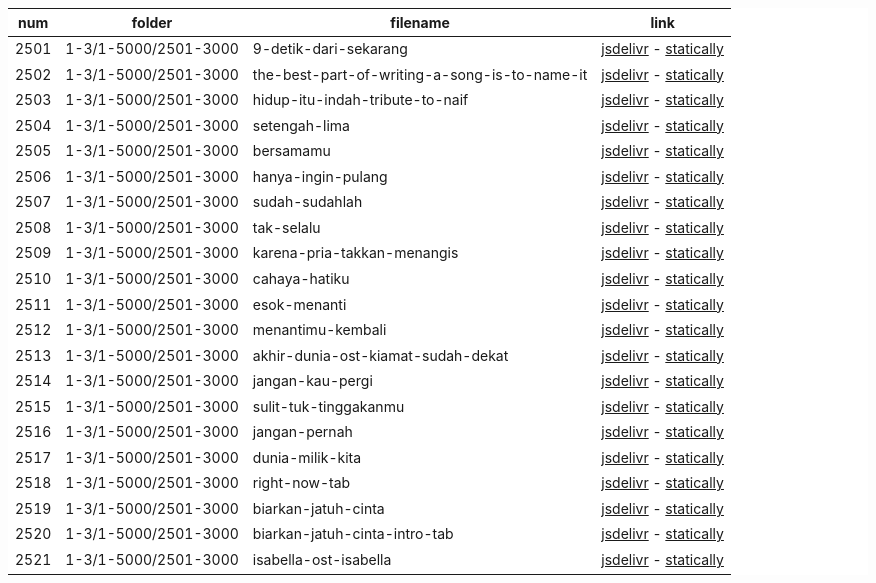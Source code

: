 |  num  | folder | filename | link |
|-------|--------|----------|------|
|2501|1-3/1-5000/2501-3000|9-detik-dari-sekarang|[jsdelivr](https://cdn.jsdelivr.net/gh/dbchord/webp-c-1280x720_1-3/1-5000/2501-3000/9-detik-dari-sekarang.webp) - [statically](https://cdn.statically.io/gh/dbchord/webp-c-1280x720_1-3/img/1-5000/2501-3000/9-detik-dari-sekarang.webp)|
|2502|1-3/1-5000/2501-3000|the-best-part-of-writing-a-song-is-to-name-it|[jsdelivr](https://cdn.jsdelivr.net/gh/dbchord/webp-c-1280x720_1-3/1-5000/2501-3000/the-best-part-of-writing-a-song-is-to-name-it.webp) - [statically](https://cdn.statically.io/gh/dbchord/webp-c-1280x720_1-3/img/1-5000/2501-3000/the-best-part-of-writing-a-song-is-to-name-it.webp)|
|2503|1-3/1-5000/2501-3000|hidup-itu-indah-tribute-to-naif|[jsdelivr](https://cdn.jsdelivr.net/gh/dbchord/webp-c-1280x720_1-3/1-5000/2501-3000/hidup-itu-indah-tribute-to-naif.webp) - [statically](https://cdn.statically.io/gh/dbchord/webp-c-1280x720_1-3/img/1-5000/2501-3000/hidup-itu-indah-tribute-to-naif.webp)|
|2504|1-3/1-5000/2501-3000|setengah-lima|[jsdelivr](https://cdn.jsdelivr.net/gh/dbchord/webp-c-1280x720_1-3/1-5000/2501-3000/setengah-lima.webp) - [statically](https://cdn.statically.io/gh/dbchord/webp-c-1280x720_1-3/img/1-5000/2501-3000/setengah-lima.webp)|
|2505|1-3/1-5000/2501-3000|bersamamu|[jsdelivr](https://cdn.jsdelivr.net/gh/dbchord/webp-c-1280x720_1-3/1-5000/2501-3000/bersamamu.webp) - [statically](https://cdn.statically.io/gh/dbchord/webp-c-1280x720_1-3/img/1-5000/2501-3000/bersamamu.webp)|
|2506|1-3/1-5000/2501-3000|hanya-ingin-pulang|[jsdelivr](https://cdn.jsdelivr.net/gh/dbchord/webp-c-1280x720_1-3/1-5000/2501-3000/hanya-ingin-pulang.webp) - [statically](https://cdn.statically.io/gh/dbchord/webp-c-1280x720_1-3/img/1-5000/2501-3000/hanya-ingin-pulang.webp)|
|2507|1-3/1-5000/2501-3000|sudah-sudahlah|[jsdelivr](https://cdn.jsdelivr.net/gh/dbchord/webp-c-1280x720_1-3/1-5000/2501-3000/sudah-sudahlah.webp) - [statically](https://cdn.statically.io/gh/dbchord/webp-c-1280x720_1-3/img/1-5000/2501-3000/sudah-sudahlah.webp)|
|2508|1-3/1-5000/2501-3000|tak-selalu|[jsdelivr](https://cdn.jsdelivr.net/gh/dbchord/webp-c-1280x720_1-3/1-5000/2501-3000/tak-selalu.webp) - [statically](https://cdn.statically.io/gh/dbchord/webp-c-1280x720_1-3/img/1-5000/2501-3000/tak-selalu.webp)|
|2509|1-3/1-5000/2501-3000|karena-pria-takkan-menangis|[jsdelivr](https://cdn.jsdelivr.net/gh/dbchord/webp-c-1280x720_1-3/1-5000/2501-3000/karena-pria-takkan-menangis.webp) - [statically](https://cdn.statically.io/gh/dbchord/webp-c-1280x720_1-3/img/1-5000/2501-3000/karena-pria-takkan-menangis.webp)|
|2510|1-3/1-5000/2501-3000|cahaya-hatiku|[jsdelivr](https://cdn.jsdelivr.net/gh/dbchord/webp-c-1280x720_1-3/1-5000/2501-3000/cahaya-hatiku.webp) - [statically](https://cdn.statically.io/gh/dbchord/webp-c-1280x720_1-3/img/1-5000/2501-3000/cahaya-hatiku.webp)|
|2511|1-3/1-5000/2501-3000|esok-menanti|[jsdelivr](https://cdn.jsdelivr.net/gh/dbchord/webp-c-1280x720_1-3/1-5000/2501-3000/esok-menanti.webp) - [statically](https://cdn.statically.io/gh/dbchord/webp-c-1280x720_1-3/img/1-5000/2501-3000/esok-menanti.webp)|
|2512|1-3/1-5000/2501-3000|menantimu-kembali|[jsdelivr](https://cdn.jsdelivr.net/gh/dbchord/webp-c-1280x720_1-3/1-5000/2501-3000/menantimu-kembali.webp) - [statically](https://cdn.statically.io/gh/dbchord/webp-c-1280x720_1-3/img/1-5000/2501-3000/menantimu-kembali.webp)|
|2513|1-3/1-5000/2501-3000|akhir-dunia-ost-kiamat-sudah-dekat|[jsdelivr](https://cdn.jsdelivr.net/gh/dbchord/webp-c-1280x720_1-3/1-5000/2501-3000/akhir-dunia-ost-kiamat-sudah-dekat.webp) - [statically](https://cdn.statically.io/gh/dbchord/webp-c-1280x720_1-3/img/1-5000/2501-3000/akhir-dunia-ost-kiamat-sudah-dekat.webp)|
|2514|1-3/1-5000/2501-3000|jangan-kau-pergi|[jsdelivr](https://cdn.jsdelivr.net/gh/dbchord/webp-c-1280x720_1-3/1-5000/2501-3000/jangan-kau-pergi.webp) - [statically](https://cdn.statically.io/gh/dbchord/webp-c-1280x720_1-3/img/1-5000/2501-3000/jangan-kau-pergi.webp)|
|2515|1-3/1-5000/2501-3000|sulit-tuk-tinggakanmu|[jsdelivr](https://cdn.jsdelivr.net/gh/dbchord/webp-c-1280x720_1-3/1-5000/2501-3000/sulit-tuk-tinggakanmu.webp) - [statically](https://cdn.statically.io/gh/dbchord/webp-c-1280x720_1-3/img/1-5000/2501-3000/sulit-tuk-tinggakanmu.webp)|
|2516|1-3/1-5000/2501-3000|jangan-pernah|[jsdelivr](https://cdn.jsdelivr.net/gh/dbchord/webp-c-1280x720_1-3/1-5000/2501-3000/jangan-pernah.webp) - [statically](https://cdn.statically.io/gh/dbchord/webp-c-1280x720_1-3/img/1-5000/2501-3000/jangan-pernah.webp)|
|2517|1-3/1-5000/2501-3000|dunia-milik-kita|[jsdelivr](https://cdn.jsdelivr.net/gh/dbchord/webp-c-1280x720_1-3/1-5000/2501-3000/dunia-milik-kita.webp) - [statically](https://cdn.statically.io/gh/dbchord/webp-c-1280x720_1-3/img/1-5000/2501-3000/dunia-milik-kita.webp)|
|2518|1-3/1-5000/2501-3000|right-now-tab|[jsdelivr](https://cdn.jsdelivr.net/gh/dbchord/webp-c-1280x720_1-3/1-5000/2501-3000/right-now-tab.webp) - [statically](https://cdn.statically.io/gh/dbchord/webp-c-1280x720_1-3/img/1-5000/2501-3000/right-now-tab.webp)|
|2519|1-3/1-5000/2501-3000|biarkan-jatuh-cinta|[jsdelivr](https://cdn.jsdelivr.net/gh/dbchord/webp-c-1280x720_1-3/1-5000/2501-3000/biarkan-jatuh-cinta.webp) - [statically](https://cdn.statically.io/gh/dbchord/webp-c-1280x720_1-3/img/1-5000/2501-3000/biarkan-jatuh-cinta.webp)|
|2520|1-3/1-5000/2501-3000|biarkan-jatuh-cinta-intro-tab|[jsdelivr](https://cdn.jsdelivr.net/gh/dbchord/webp-c-1280x720_1-3/1-5000/2501-3000/biarkan-jatuh-cinta-intro-tab.webp) - [statically](https://cdn.statically.io/gh/dbchord/webp-c-1280x720_1-3/img/1-5000/2501-3000/biarkan-jatuh-cinta-intro-tab.webp)|
|2521|1-3/1-5000/2501-3000|isabella-ost-isabella|[jsdelivr](https://cdn.jsdelivr.net/gh/dbchord/webp-c-1280x720_1-3/1-5000/2501-3000/isabella-ost-isabella.webp) - [statically](https://cdn.statically.io/gh/dbchord/webp-c-1280x720_1-3/img/1-5000/2501-3000/isabella-ost-isabella.webp)|